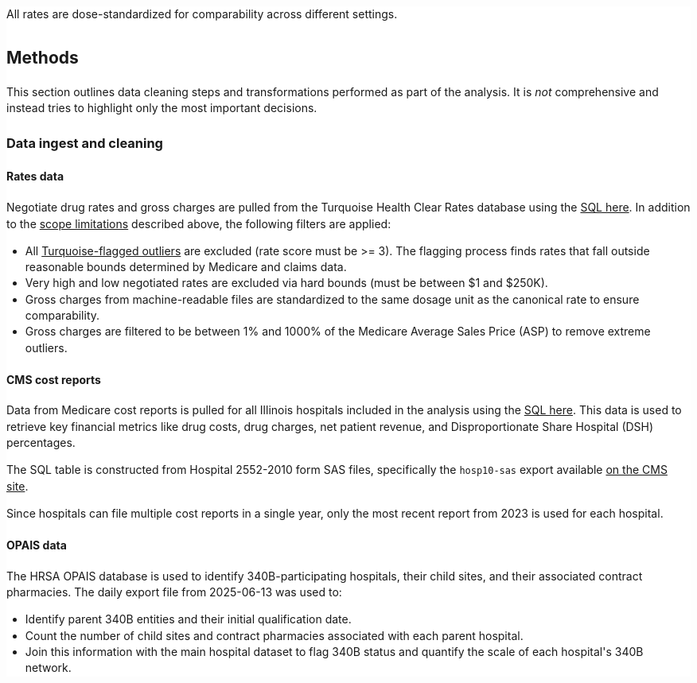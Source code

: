 All rates are dose-standardized for comparability across different settings.

## Methods

This section outlines data cleaning steps and transformations performed as part
of the analysis. It is *not* comprehensive and instead tries to highlight only
the most important decisions.

### Data ingest and cleaning

#### Rates data

Negotiate drug rates and gross charges are pulled from the Turquoise Health
Clear Rates database using the [SQL here](./queries/drug_rates.sql).
In addition to the [scope limitations](#scope) described above, the following
filters are applied:

- All [Turquoise-flagged outliers](https://cld.turquoise.health/components/accuracy/scores)
  are excluded (rate score must be >= 3). The flagging process finds rates that
  fall outside reasonable bounds determined by Medicare and claims data.
- Very high and low negotiated rates are excluded via hard bounds (must be
  between $1 and $250K).
- Gross charges from machine-readable files are standardized to the same dosage
  unit as the canonical rate to ensure comparability.
- Gross charges are filtered to be between 1% and 1000% of the Medicare Average
  Sales Price (ASP) to remove extreme outliers.

#### CMS cost reports

Data from Medicare cost reports is pulled for all Illinois hospitals included
in the analysis using the [SQL here](./queries/medicare_cost_reports.sql).
This data is used to retrieve key financial metrics like drug costs, drug
charges, net patient revenue, and Disproportionate Share Hospital (DSH)
percentages.

The SQL table is constructed from Hospital 2552-2010 form SAS files,
specifically the `hosp10-sas` export available [on the CMS site](https://www.cms.gov/data-research/statistics-trends-and-reports/cost-reports/hospital-2552-2010-form).

Since hospitals can file multiple cost reports in a single year, only the most
recent report from 2023 is used for each hospital.

#### OPAIS data

The HRSA OPAIS database is used to identify 340B-participating hospitals, their
child sites, and their associated contract pharmacies. The daily export file
from 2025-06-13 was used to:

- Identify parent 340B entities and their initial qualification date.
- Count the number of child sites and contract pharmacies associated with each
  parent hospital.
- Join this information with the main hospital dataset to flag 340B status and
  quantify the scale of each hospital's 340B network.
